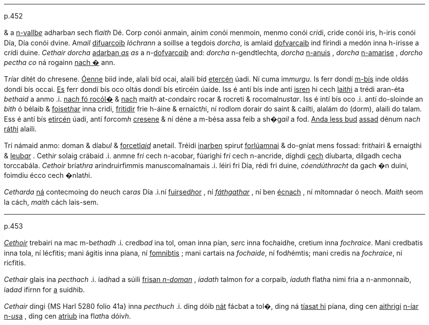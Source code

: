 
---

p.452




& a [n-vallb*e*](app130.html) ad*h*arba*n* sech fl*aith* Dé. Corp *co*nói anmain, ainim *co*nói menmoin, menmo conói c*ri*di, cride conói iris, h-iris conói Día, Día conói dvine. Am*ail* [difuarcoib](app131.html) *lóchrann* a soillse a tegdois *dorcha*, is amlaid [dofvarcaib](app132.html) ind fírindi a medón inna h-irisse a c*ri*di duine. *Cethair* *dorcha* [adarban *as*](app133.html) *as* a n-[dofvarc*aib*](app134.html) and: *dorcha* n-gendtlechta, *dorcha* [n-anuis](app135.html) , *dorcha* [n-amarise](app136.html) , *dorcho* *pectha* *co* ná rogainn [nach �](app137.html) ann.


T*rí*ar ditét do c*h*resene. [Óenne](app138.html) biid inde, alali bíd ocai, alaili bíd [etercén](app139.html) úadi. Ní cuma im*murgu*. Is ferr dondí [m-bís](app140.html) inde oldás dondí bís occai. [Es](app141.html) ferr dondí bís oco oltás dondí bís etircéin úaide. Iss é antí bís inde antí [isren](app142.html) hi cech [lait*h*i](app143.html) a trédi aran-éta *bethaid* a anmo .i. [nac*h* fó rocól�](app144.html) & [nach](app145.html) mait*h* at-*co*ndairc rocar & rocreti & rocomaln*us*t*ar*. Iss é intí bís oco .i. antí do-sloinde an *bith* ó bélaib & [foiset*h*ar](app146.html) inna cridi, [fritidir](app147.html) frie h-áine & ernaict*h*i, ní rodlom dorair do saint & cailti, alalám do (dorm), alaili do talam. Ess é antí bís [etircén](app148.html) úadi, antí f*or*com*h* [cresene](app149.html) & ní déne a m-bésa assa feib a sh�g*ail* a fod. [Anda less bud](app150.html) [assad](app151.html) dénum nac*h* [rát*h*i](app152.html) alaili.


Trí námaid anmo: doman & díab*ul* & [forcetl*aid*](app153.html) anetail. Tréidi [inarben](app154.html) spir*ut* [forlúamnai](app155.html) & do-gníat mens fossad: frit*h*airi & ernaigthi & [leub*ar*](app156.html) . Ceth*ir* solaig crábaid .i. anmne f*ri* cech n-acobar, fúarighi f*ri* cech n-ancride, díghdi [cech](app157.html) díubarta, dílgadh cecha torccabála. *Cethoir* bríat*hra* arindruirfi*m*mis man*us*comalnamais .i. léiri fri Día, rédi fri duine, *cóendúthracht* da gach �n duini, foimdiu écco cech �nlat*h*i.


*Cetharda* [ná](app158.html) contecmoing do neuch car*as* Día .i.ní [fuirsed*h*or](app159.html) , ní [*fáthgathar*](app160.html) , ní ben [écnach](app161.html) , ní mítomnadar ó neoch. *Maith* seom la cách,  *maith* cách lais-sem.




---

p.453


[*Cethoir*](app162.html) trebairi na mac m-b*ethadh* .i. credb*ad* ina tol, oman inna pían, s*er*c inna foc*h*aid*h*e, cretium inna *fochraice*. Mani credbatis inna tola, ní lécfitis; mani ágitis inna píana, ní [fomnibtis](app163.html) ; mani cartais na *fochaide*, ní fod*h*émtis; mani credis na *fochraice*, ní ricfitis.


*Cethair* glais ina *pecthach* .i. íad*h*ad a súili [frisan *n-doman*](app164.html) , *íadath* talmon f*or* a corpaib, *íaduth* flat*h*a nimi fria a n-anmonnaib, íad*ad* ifirnn for [a](app165.html) suid*h*ib.


*Cethair* dingi {MS Harl 5280 folio 41a} inna *pecthuch* .i. ding dóib [nát](app166.html) fácbat a tol�, ding ná [tíasat hi](app167.html) píana, ding cen [aithrigi](app168.html) [n-íar n-*us*a](app169.html) , ding cen [atriub](app170.html) ina fl*ath*a dóiv*h*.
